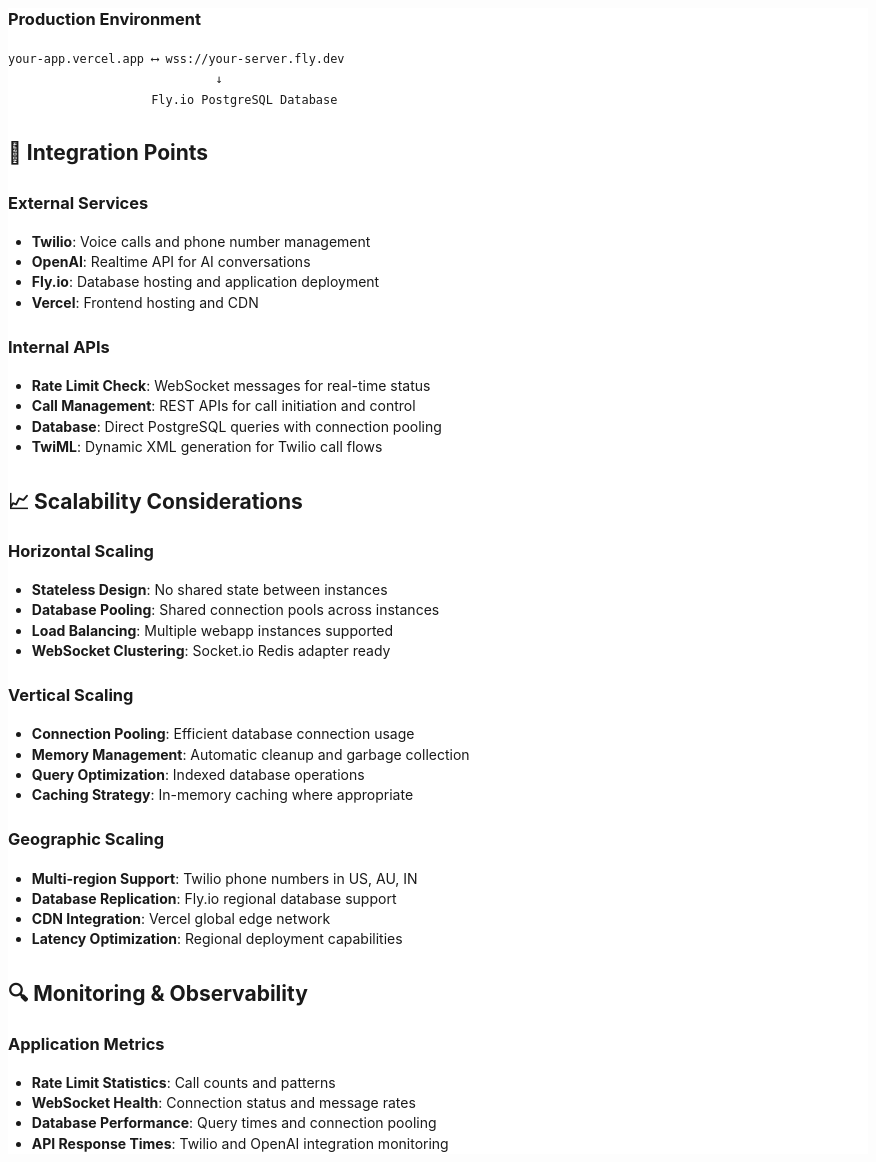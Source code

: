 ### **Production Environment**
```
your-app.vercel.app ⟷ wss://your-server.fly.dev
                             ↓
                    Fly.io PostgreSQL Database
```

## 🔌 Integration Points

### **External Services**
- **Twilio**: Voice calls and phone number management
- **OpenAI**: Realtime API for AI conversations
- **Fly.io**: Database hosting and application deployment
- **Vercel**: Frontend hosting and CDN

### **Internal APIs**
- **Rate Limit Check**: WebSocket messages for real-time status
- **Call Management**: REST APIs for call initiation and control
- **Database**: Direct PostgreSQL queries with connection pooling
- **TwiML**: Dynamic XML generation for Twilio call flows

## 📈 Scalability Considerations

### **Horizontal Scaling**
- **Stateless Design**: No shared state between instances
- **Database Pooling**: Shared connection pools across instances
- **Load Balancing**: Multiple webapp instances supported
- **WebSocket Clustering**: Socket.io Redis adapter ready

### **Vertical Scaling**
- **Connection Pooling**: Efficient database connection usage
- **Memory Management**: Automatic cleanup and garbage collection
- **Query Optimization**: Indexed database operations
- **Caching Strategy**: In-memory caching where appropriate

### **Geographic Scaling**
- **Multi-region Support**: Twilio phone numbers in US, AU, IN
- **Database Replication**: Fly.io regional database support
- **CDN Integration**: Vercel global edge network
- **Latency Optimization**: Regional deployment capabilities

## 🔍 Monitoring & Observability

### **Application Metrics**
- **Rate Limit Statistics**: Call counts and patterns
- **WebSocket Health**: Connection status and message rates
- **Database Performance**: Query times and connection pooling
- **API Response Times**: Twilio and OpenAI integration monitoring
